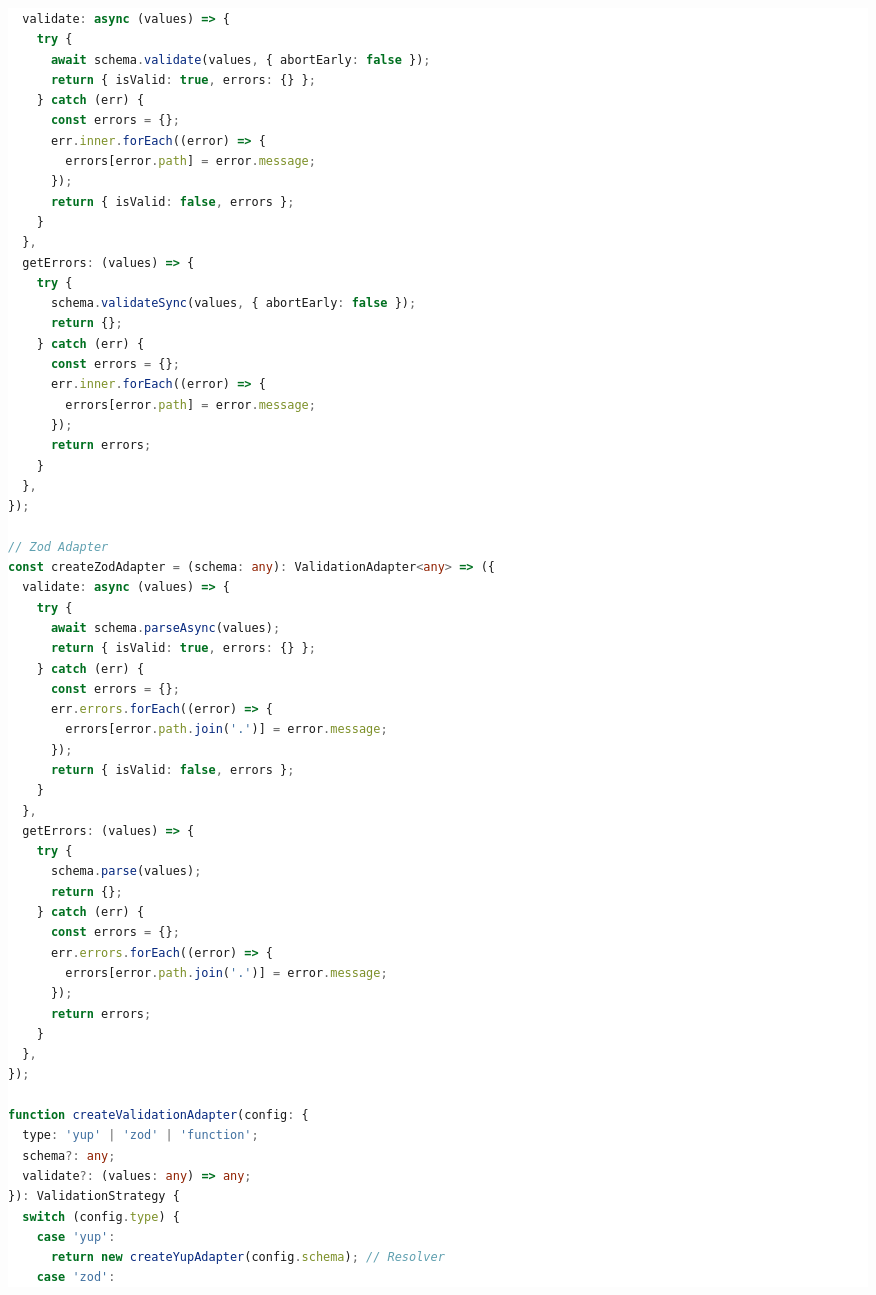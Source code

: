 ```typescript
  validate: async (values) => {
    try {
      await schema.validate(values, { abortEarly: false });
      return { isValid: true, errors: {} };
    } catch (err) {
      const errors = {};
      err.inner.forEach((error) => {
        errors[error.path] = error.message;
      });
      return { isValid: false, errors };
    }
  },
  getErrors: (values) => {
    try {
      schema.validateSync(values, { abortEarly: false });
      return {};
    } catch (err) {
      const errors = {};
      err.inner.forEach((error) => {
        errors[error.path] = error.message;
      });
      return errors;
    }
  },
});

// Zod Adapter
const createZodAdapter = (schema: any): ValidationAdapter<any> => ({
  validate: async (values) => {
    try {
      await schema.parseAsync(values);
      return { isValid: true, errors: {} };
    } catch (err) {
      const errors = {};
      err.errors.forEach((error) => {
        errors[error.path.join('.')] = error.message;
      });
      return { isValid: false, errors };
    }
  },
  getErrors: (values) => {
    try {
      schema.parse(values);
      return {};
    } catch (err) {
      const errors = {};
      err.errors.forEach((error) => {
        errors[error.path.join('.')] = error.message;
      });
      return errors;
    }
  },
});

function createValidationAdapter(config: {
  type: 'yup' | 'zod' | 'function';
  schema?: any;
  validate?: (values: any) => any;
}): ValidationStrategy {
  switch (config.type) {
    case 'yup':
      return new createYupAdapter(config.schema); // Resolver
    case 'zod':
```